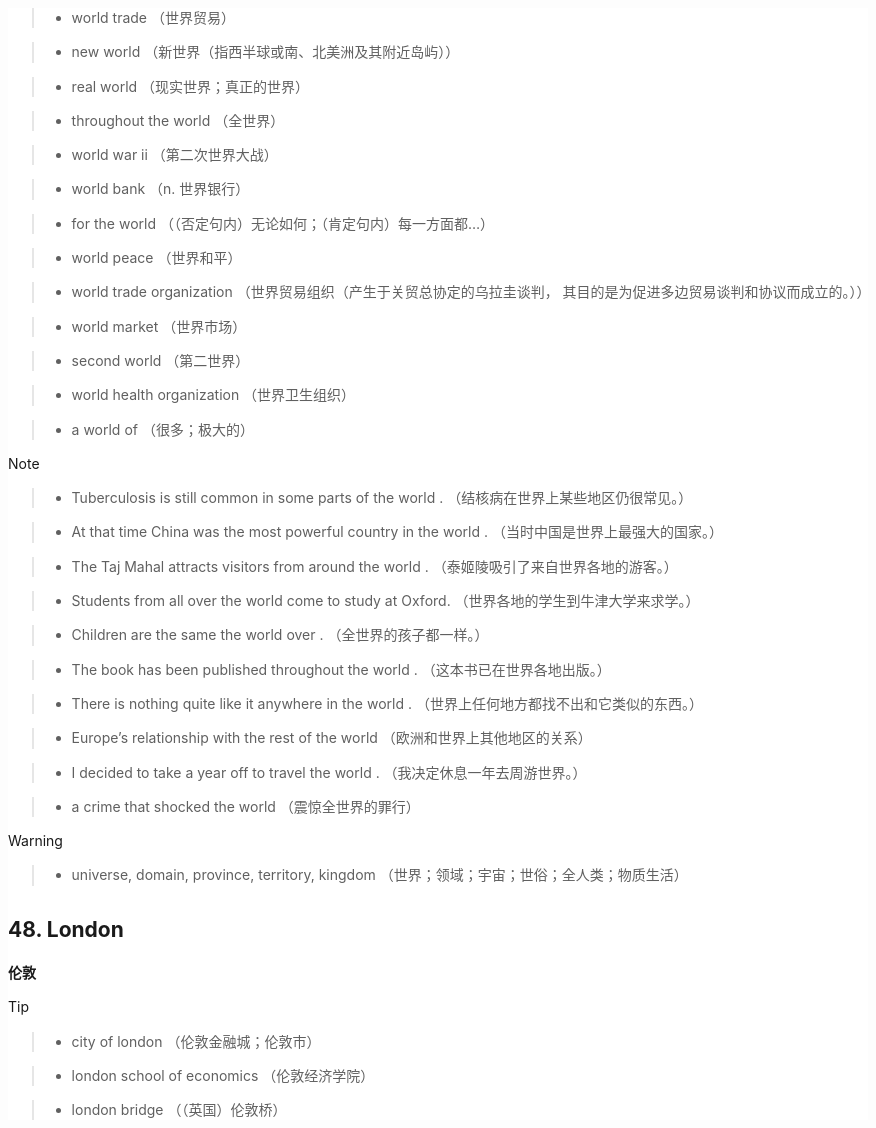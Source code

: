 > - world trade （世界贸易）

> - new world （新世界（指西半球或南、北美洲及其附近岛屿））

> - real world （现实世界；真正的世界）

> - throughout the world （全世界）

> - world war ii （第二次世界大战）

> - world bank （n. 世界银行）

> - for the world （（否定句内）无论如何；（肯定句内）每一方面都…）

> - world peace （世界和平）

> - world trade organization （世界贸易组织（产生于关贸总协定的乌拉圭谈判， 其目的是为促进多边贸易谈判和协议而成立的。））

> - world market （世界市场）

> - second world （第二世界）

> - world health organization （世界卫生组织）

> - a world of （很多；极大的）

> [!NOTE]

> - Tuberculosis is still common in some parts of the world . （结核病在世界上某些地区仍很常见。）

> - At that time China was the most powerful country in the world . （当时中国是世界上最强大的国家。）

> - The Taj Mahal attracts visitors from around the world . （泰姬陵吸引了来自世界各地的游客。）

> - Students from all over the world come to study at Oxford. （世界各地的学生到牛津大学来求学。）

> - Children are the same the world over . （全世界的孩子都一样。）

> - The book has been published throughout the world . （这本书已在世界各地出版。）

> - There is nothing quite like it anywhere in the world . （世界上任何地方都找不出和它类似的东西。）

> - Europe’s relationship with the rest of the world （欧洲和世界上其他地区的关系）

> - I decided to take a year off to travel the world . （我决定休息一年去周游世界。）

> - a crime that shocked the world （震惊全世界的罪行）

> [!WARNING]

> - universe, domain, province, territory, kingdom （世界；领域；宇宙；世俗；全人类；物质生活）

## 48. London

**伦敦**

> [!TIP]

> - city of london （伦敦金融城；伦敦市）

> - london school of economics （伦敦经济学院）

> - london bridge （（英国）伦敦桥）
